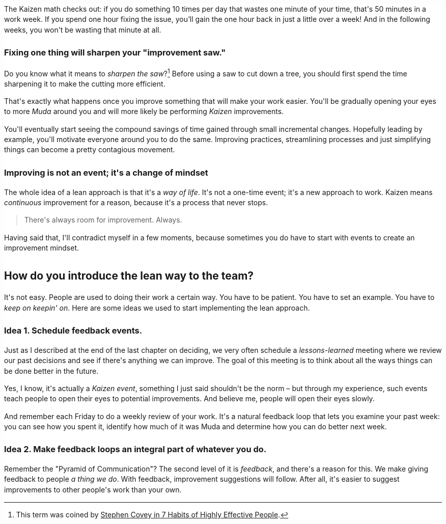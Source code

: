 The Kaizen math checks out: if you do something 10 times per day that wastes one minute of your time, that's 50 minutes in a work week. If you spend one hour fixing the issue, you’ll gain the one hour back in just a little over a week! And in the following weeks, you won't be wasting that minute at all.

### Fixing one thing will sharpen your "improvement saw."

Do you know what it means to *sharpen the saw*?[^5] Before using a saw to cut down a tree, you should first spend the time sharpening it to make the cutting more efficient.

That's exactly what happens once you improve something that will make your work easier. You'll be gradually opening your eyes to more *Muda* around you and will more likely be performing *Kaizen* improvements.

You'll eventually start seeing the compound savings of time gained through small incremental changes. Hopefully leading by example, you'll motivate everyone around you to do the same. Improving practices, streamlining processes and just simplifying things can become a pretty contagious movement.

### Improving is not an event; it's a change of mindset

The whole idea of a lean approach is that it's a *way of life*. It's not a one-time event; it's a new approach to work. Kaizen means *continuous* improvement for a reason, because it's a process that never stops.

> There's always room for improvement. Always.

Having said that, I'll contradict myself in a few moments, because sometimes you do have to start with events to create an improvement mindset.

## How do you introduce the lean way to the team?

It's not easy. People are used to doing their work a certain way. You have to be patient. You have to set an example. You have to *keep on keepin' on*. Here are some ideas we used to start implementing the lean approach.

### Idea 1. Schedule feedback events.

Just as I described at the end of the last chapter on deciding, we very often schedule a *lessons-learned* meeting where we review our past decisions and see if there's anything we can improve. The goal of this meeting is to think about all the ways things can be done better in the future.

Yes, I know, it's actually a *Kaizen event*, something I just said shouldn't be the norm – but through my experience, such events teach people to open their eyes to potential improvements. And believe me, people will open their eyes slowly.

And remember each Friday to do a weekly review of your work. It's a natural feedback loop that lets you examine your past week: you can see how you spent it, identify how much of it was Muda and determine how you can do better next week.

### Idea 2. Make feedback loops an integral part of whatever you do.

Remember the "Pyramid of Communication"? The second level of it is *feedback*, and there's a reason for this. We make giving feedback to people *a thing we do*. With feedback, improvement suggestions will follow. After all, it's easier to suggest improvements to other people's work than your own.


[^1]: [The "Toyota way" or lean manufacturing](https://en.wikipedia.org/wiki/Lean_manufacturing)
[^2]: ["Muda" means "wastefulness"](https://en.wikipedia.org/wiki/Muda_(Japanese_term))
[^3]: ["Kaizen" means "continuous improvement"](https://en.wikipedia.org/wiki/Kaizen)
[^4]: [Radek Pietruszewski](https://radex.io) – he's also my co-host of [The Podcast](https://thepodcast.fm).
[^5]: This term was coined by [Stephen Covey in 7 Habits of Highly Effective People](https://www.franklincovey.com/the-7-habits/habit-7.html).
[^6]: I recommend apps like [IFTTT – "If This Then That"](https://ifttt.com) or [Zapier](https://zapier.com), and yes, Nozbe Personal and Nozbe Teams integrate with both of them.
[^7]: [Book – 2 Second Lean by Paul Akers](https://paulakers.net/books/2-second-lean) and his company's [YouTube channel with their improvements](https://www.youtube.com/channel/UCU0OXtC1xSvZsIiLBdQopaA).